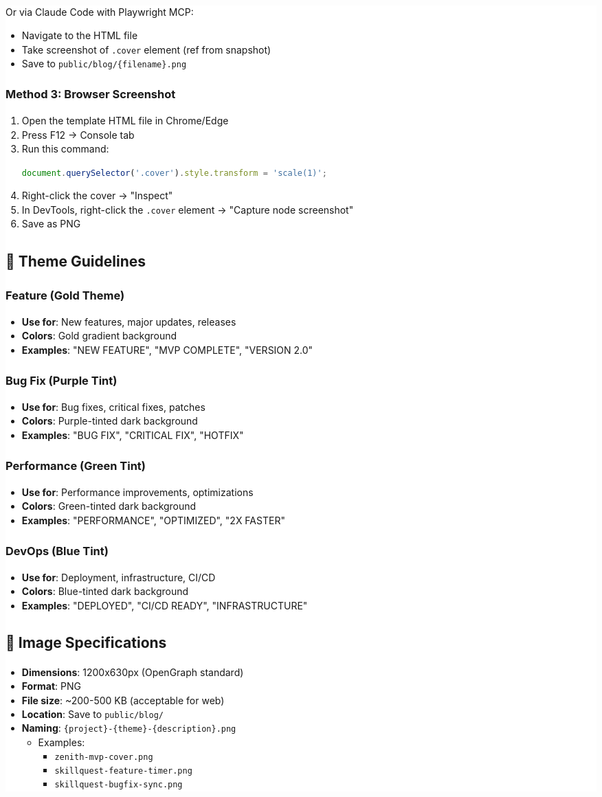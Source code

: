 Or via Claude Code with Playwright MCP:
- Navigate to the HTML file
- Take screenshot of `.cover` element (ref from snapshot)
- Save to `public/blog/{filename}.png`

### Method 3: Browser Screenshot

1. Open the template HTML file in Chrome/Edge
2. Press F12 → Console tab
3. Run this command:
   ```javascript
   document.querySelector('.cover').style.transform = 'scale(1)';
   ```
4. Right-click the cover → "Inspect"
5. In DevTools, right-click the `.cover` element → "Capture node screenshot"
6. Save as PNG

## 🎯 Theme Guidelines

### Feature (Gold Theme)
- **Use for**: New features, major updates, releases
- **Colors**: Gold gradient background
- **Examples**: "NEW FEATURE", "MVP COMPLETE", "VERSION 2.0"

### Bug Fix (Purple Tint)
- **Use for**: Bug fixes, critical fixes, patches
- **Colors**: Purple-tinted dark background
- **Examples**: "BUG FIX", "CRITICAL FIX", "HOTFIX"

### Performance (Green Tint)
- **Use for**: Performance improvements, optimizations
- **Colors**: Green-tinted dark background
- **Examples**: "PERFORMANCE", "OPTIMIZED", "2X FASTER"

### DevOps (Blue Tint)
- **Use for**: Deployment, infrastructure, CI/CD
- **Colors**: Blue-tinted dark background
- **Examples**: "DEPLOYED", "CI/CD READY", "INFRASTRUCTURE"

## 📏 Image Specifications

- **Dimensions**: 1200x630px (OpenGraph standard)
- **Format**: PNG
- **File size**: ~200-500 KB (acceptable for web)
- **Location**: Save to `public/blog/`
- **Naming**: `{project}-{theme}-{description}.png`
  - Examples:
    - `zenith-mvp-cover.png`
    - `skillquest-feature-timer.png`
    - `skillquest-bugfix-sync.png`
